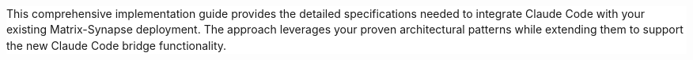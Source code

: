 This comprehensive implementation guide provides the detailed specifications needed to integrate Claude Code with your existing Matrix-Synapse deployment. The approach leverages your proven architectural patterns while extending them to support the new Claude Code bridge functionality.
```
